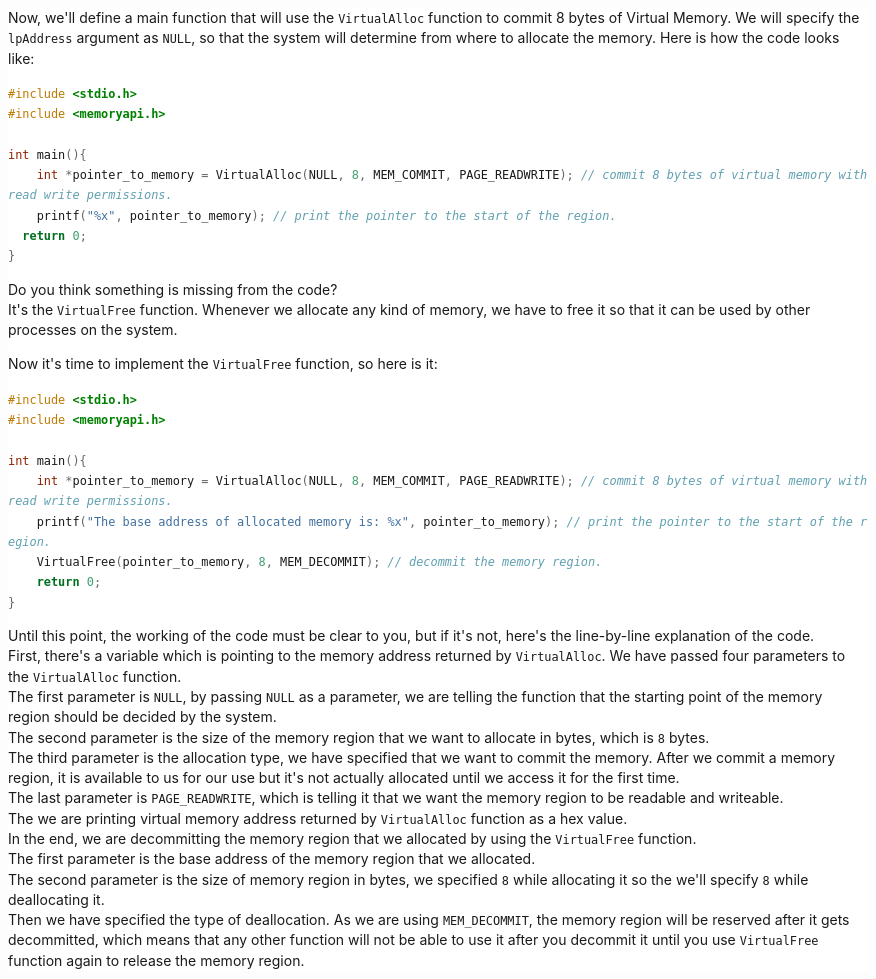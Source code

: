 Now, we'll define a main function that will use the `VirtualAlloc` function to commit 8 bytes of Virtual Memory. We will specify the `lpAddress` argument as `NULL`, so that the system will determine from where to allocate the memory. Here is how the code looks like:
```c
#include <stdio.h>
#include <memoryapi.h>

int main(){
	int *pointer_to_memory = VirtualAlloc(NULL, 8, MEM_COMMIT, PAGE_READWRITE); // commit 8 bytes of virtual memory with read write permissions. 
	printf("%x", pointer_to_memory); // print the pointer to the start of the region.
  return 0;
}
```
Do you think something is missing from the code?    
It's the `VirtualFree` function. Whenever we allocate any kind of memory, we have to free it so that it can be used by other processes on the system.

Now it's time to implement the `VirtualFree` function, so here is it:
```c
#include <stdio.h>
#include <memoryapi.h>

int main(){
    int *pointer_to_memory = VirtualAlloc(NULL, 8, MEM_COMMIT, PAGE_READWRITE); // commit 8 bytes of virtual memory with read write permissions. 
    printf("The base address of allocated memory is: %x", pointer_to_memory); // print the pointer to the start of the region.
    VirtualFree(pointer_to_memory, 8, MEM_DECOMMIT); // decommit the memory region.
    return 0;
}
```
Until this point, the working of the code must be clear to you, but if it's not, here's the line-by-line explanation of the code.    
First, there's a variable which is pointing to the memory address returned by `VirtualAlloc`. We have passed four parameters to the `VirtualAlloc` function.     
The first parameter is `NULL`, by passing `NULL` as a parameter, we are telling the function that the starting point of the memory region should be decided by the system.    
The second parameter is the size of the memory region that we want to allocate in bytes, which is `8` bytes.    
The third parameter is the allocation type, we have specified that we want to commit the memory. After we commit a memory region, it is available to us for our use but it's not actually allocated until we access it for the first time.    
The last parameter is `PAGE_READWRITE`, which is telling it that we want the memory region to be readable and writeable.     
The we are printing virtual memory address returned by `VirtualAlloc` function as a hex value.    
In the end, we are decommitting the memory region that we allocated by using the `VirtualFree` function.    
The first parameter is the base address of the memory region that we allocated.    
The second parameter is the size of memory region in bytes, we specified `8` while allocating it so the we'll specify `8` while deallocating it.   
Then we have specified the type of deallocation. As we are using `MEM_DECOMMIT`, the memory region will be reserved after it gets decommitted, which means that any other function will not be able to use it after you decommit it until you use `VirtualFree` function again to release the memory region.
